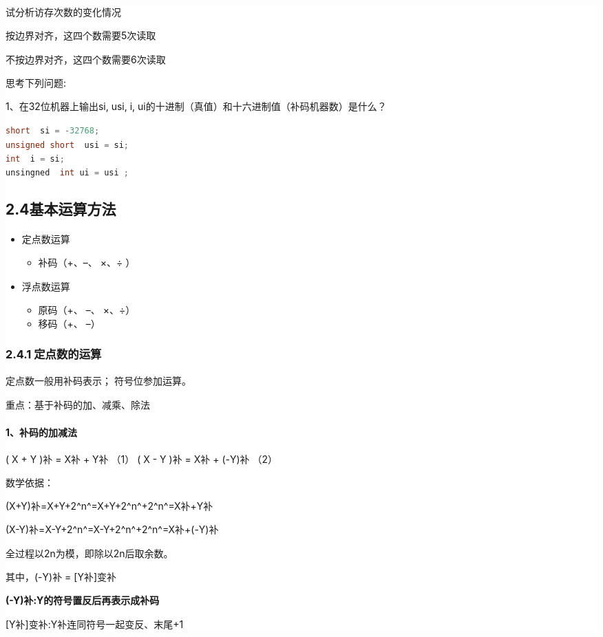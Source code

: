试分析访存次数的变化情况

按边界对齐，这四个数需要5次读取

不按边界对齐，这四个数需要6次读取

 思考下列问题:

1、在32位机器上输出si, usi, i, ui的十进制（真值）和十六进制值（补码机器数）是什么？

```c
short  si = -32768;
unsigned short  usi = si;
int  i = si;
unsingned  int ui = usi ;
```

## 2.4基本运算方法

- 定点数运算
  - 补码（+、–、 ×、÷ ）

- 浮点数运算
  - 原码（+、 –、 ×、÷）
  - 移码（+、 –）

### 2.4.1 定点数的运算

定点数一般用补码表示；
符号位参加运算。

重点：基于补码的加、减乘、除法

#### 1、补码的加减法

 ( X + Y )补  = X补  +  Y补             （1）
 ( X -  Y )补  = X补  +  (-Y)补         （2）

数学依据：

(X+Y)补=X+Y+2^n^=X+Y+2^n^+2^n^=X补+Y补

(X-Y)补=X-Y+2^n^=X-Y+2^n^+2^n^=X补+(-Y)补

全过程以2n为模，即除以2n后取余数。

其中，(-Y)补 = [Y补]变补

**(-Y)补:Y的符号置反后再表示成补码**

[Y补]变补:Y补连同符号一起变反、末尾+1

